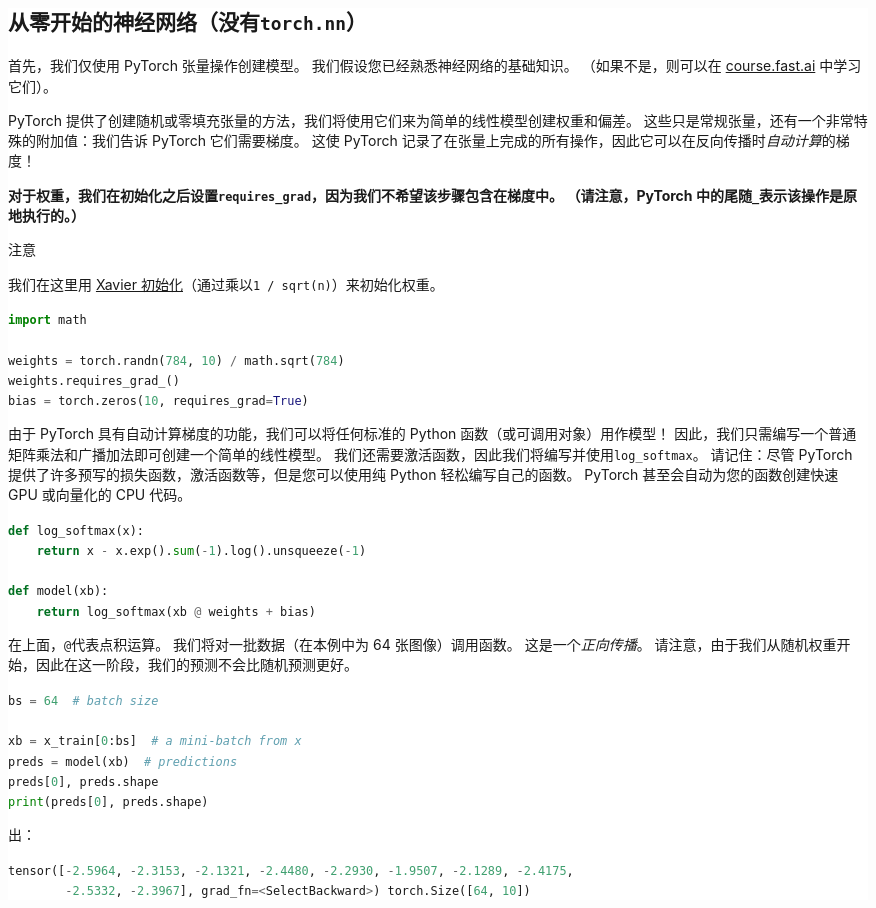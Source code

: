 ## 从零开始的神经网络（没有`torch.nn`）

首先，我们仅使用 PyTorch 张量操作创建模型。 我们假设您已经熟悉神经网络的基础知识。 （如果不是，则可以在 [course.fast.ai](https://course.fast.ai) 中学习它们）。

PyTorch 提供了创建随机或零填充张量的方法，我们将使用它们来为简单的线性模型创建权重和偏差。 这些只是常规张量，还有一个非常特殊的附加值：我们告诉 PyTorch 它们需要梯度。 这使 PyTorch 记录了在张量上完成的所有操作，因此它可以在反向传播时*自动计算*的梯度！

**对于权重，我们在初始化之后设置`requires_grad`，因为我们不希望该步骤包含在梯度中。 （请注意，PyTorch 中的尾随`_`表示该操作是原地执行的。）**

注意

我们在这里用 [Xavier 初始化](http://proceedings.mlr.press/v9/glorot10a/glorot10a.pdf)（通过乘以`1 / sqrt(n)`）来初始化权重。

```py
import math

weights = torch.randn(784, 10) / math.sqrt(784)
weights.requires_grad_()
bias = torch.zeros(10, requires_grad=True)

```

由于 PyTorch 具有自动计算梯度的功能，我们可以将任何标准的 Python 函数（或可调用对象）用作模型！ 因此，我们只需编写一个普通矩阵乘法和广播加法即可创建一个简单的线性模型。 我们还需要激活函数，因此我们将编写并使用`log_softmax`。 请记住：尽管 PyTorch 提供了许多预写的损失函数，激活函数等，但是您可以使用纯 Python 轻松编写自己的函数。 PyTorch 甚至会自动为您的函数创建快速 GPU 或向量化的 CPU 代码。

```py
def log_softmax(x):
    return x - x.exp().sum(-1).log().unsqueeze(-1)

def model(xb):
    return log_softmax(xb @ weights + bias)

```

在上面，`@`代表点积运算。 我们将对一批数据（在本例中为 64 张图像）调用函数。 这是一个*正向传播*。 请注意，由于我们从随机权重开始，因此在这一阶段，我们的预测不会比随机预测更好。

```py
bs = 64  # batch size

xb = x_train[0:bs]  # a mini-batch from x
preds = model(xb)  # predictions
preds[0], preds.shape
print(preds[0], preds.shape)

```

出：

```py
tensor([-2.5964, -2.3153, -2.1321, -2.4480, -2.2930, -1.9507, -2.1289, -2.4175,
        -2.5332, -2.3967], grad_fn=<SelectBackward>) torch.Size([64, 10])

```
